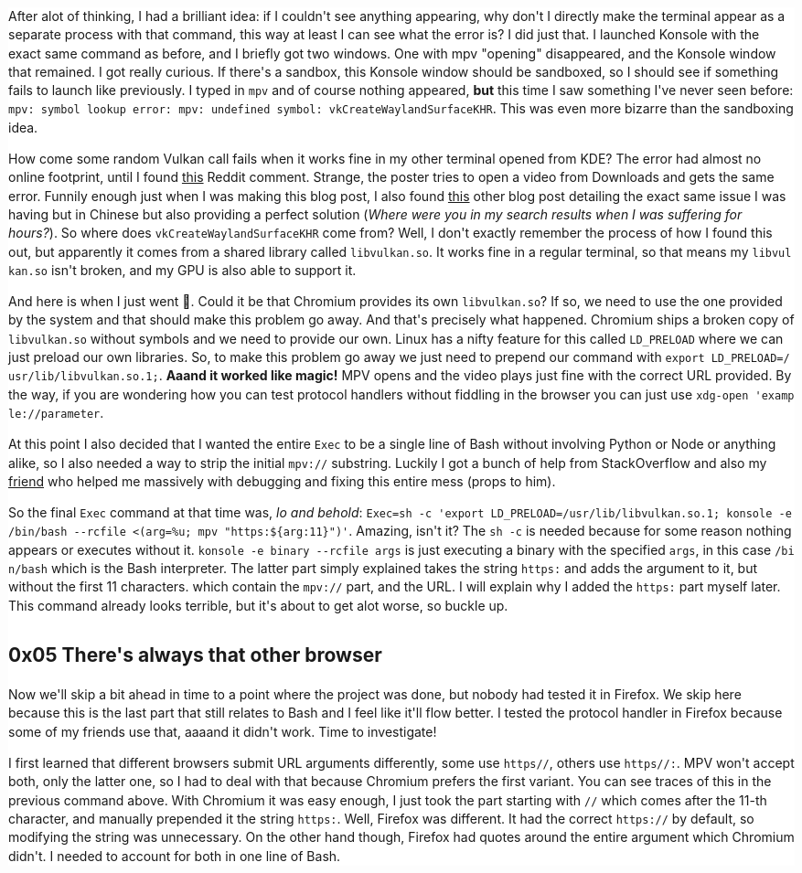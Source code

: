 After alot of thinking, I had a brilliant idea: if I couldn't see anything appearing, why don't I directly make the terminal appear as a separate process with that command, this way at least I can see what the error is? I did just that. I launched Konsole with the exact same command as before, and I briefly got two windows. One with mpv "opening" disappeared, and the Konsole window that remained. I got really curious. If there's a sandbox, this Konsole window should be sandboxed, so I should see if something fails to launch like previously. I typed in `mpv` and of course nothing appeared, **but** this time I saw something I've never seen before: `mpv: symbol lookup error: mpv: undefined symbol: vkCreateWaylandSurfaceKHR`. This was even more bizarre than the sandboxing idea.

How come some random Vulkan call fails when it works fine in my other terminal opened from KDE? The error had almost no online footprint, until I found [this](https://www.reddit.com/r/mpv/comments/ry9sgi/comment/hs3o3pw/?utm_source=share&utm_medium=web2x&context=3) Reddit comment. Strange, the poster tries to open a video from Downloads and gets the same error. Funnily enough just when I was making this blog post, I also found [this](https://ttys3.dev/post/archlinux-mpv-undefined-symbol-vkcreatewaylandsurfacekhr/) other blog post detailing the exact same issue I was having but in Chinese but also providing a perfect solution (*Where were you in my search results when I was suffering for hours?*). So where does `vkCreateWaylandSurfaceKHR` come from? Well, I don't exactly remember the process of how I found this out, but apparently it comes from a shared library called `libvulkan.so`. It works fine in a regular terminal, so that means my `libvulkan.so` isn't broken, and my GPU is also able to support it.

And here is when I just went 🤨. Could it be that Chromium provides its own `libvulkan.so`? If so, we need to use the one provided by the system and that should make this problem go away. And that's precisely what happened. Chromium ships a broken copy of `libvulkan.so` without symbols and we need to provide our own. Linux has a nifty feature for this called `LD_PRELOAD` where we can just preload our own libraries. So, to make this problem go away we just need to prepend our command with `export LD_PRELOAD=/usr/lib/libvulkan.so.1;`. **Aaand it worked like magic!** MPV opens and the video plays just fine with the correct URL provided. By the way, if you are wondering how you can test protocol handlers without fiddling in the browser you can just use `xdg-open 'example://parameter`.

At this point I also decided that I wanted the entire `Exec` to be a single line of Bash without involving Python or Node or anything alike, so I also needed a way to strip the initial `mpv://` substring. Luckily I got a bunch of help from StackOverflow and also my [friend](https://github.com/Levev) who helped me massively with debugging and fixing this entire mess (props to him).

So the final `Exec` command at that time was, *lo and behold*: `Exec=sh -c 'export LD_PRELOAD=/usr/lib/libvulkan.so.1; konsole -e /bin/bash --rcfile <(arg=%u; mpv "https:${arg:11}")'`. Amazing, isn't it? The `sh -c` is needed because for some reason nothing appears or executes without it. `konsole -e binary --rcfile args` is just executing a binary with the specified `args`, in this case `/bin/bash` which is the Bash interpreter. The latter part simply explained takes the string `https:` and adds the argument to it, but without the first 11 characters. which contain the `mpv://` part, and the URL. I will explain why I added the `https:` part myself later. This command already looks terrible, but it's about to get alot worse, so buckle up. 

## 0x05 There's always that other browser

Now we'll skip a bit ahead in time to a point where the project was done, but nobody had tested it in Firefox. We skip here because this is the last part that still relates to Bash and I feel like it'll flow better. I tested the protocol handler in Firefox because some of my friends use that, aaaand it didn't work. Time to investigate!

I first learned that different browsers submit URL arguments differently, some use `https//`, others use `https//:`. MPV won't accept both, only the latter one, so I had to deal with that because Chromium prefers the first variant. You can see traces of this in the previous command above. With Chromium it was easy enough, I just took the part starting with `//` which comes after the 11-th character, and manually prepended it the string `https:`. Well, Firefox was different. It had the correct `https://` by default, so modifying the string was unnecessary. On the other hand though, Firefox had quotes around the entire argument which Chromium didn't. I needed to account for both in one line of Bash.

